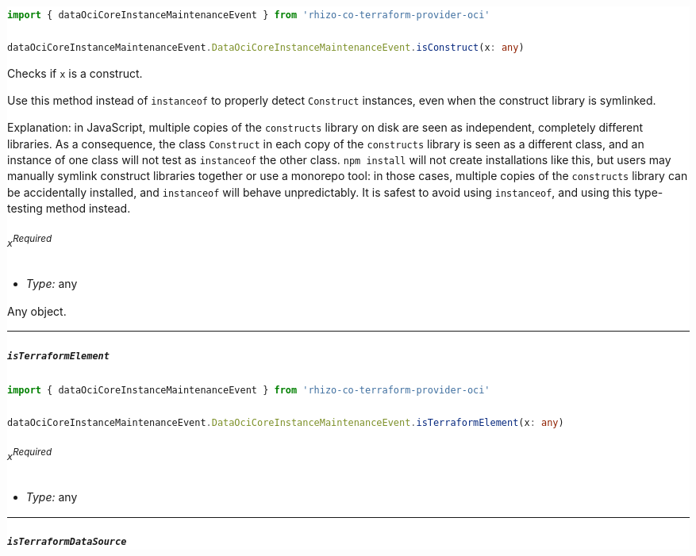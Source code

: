 ```typescript
import { dataOciCoreInstanceMaintenanceEvent } from 'rhizo-co-terraform-provider-oci'

dataOciCoreInstanceMaintenanceEvent.DataOciCoreInstanceMaintenanceEvent.isConstruct(x: any)
```

Checks if `x` is a construct.

Use this method instead of `instanceof` to properly detect `Construct`
instances, even when the construct library is symlinked.

Explanation: in JavaScript, multiple copies of the `constructs` library on
disk are seen as independent, completely different libraries. As a
consequence, the class `Construct` in each copy of the `constructs` library
is seen as a different class, and an instance of one class will not test as
`instanceof` the other class. `npm install` will not create installations
like this, but users may manually symlink construct libraries together or
use a monorepo tool: in those cases, multiple copies of the `constructs`
library can be accidentally installed, and `instanceof` will behave
unpredictably. It is safest to avoid using `instanceof`, and using
this type-testing method instead.

###### `x`<sup>Required</sup> <a name="x" id="rhizo-co-terraform-provider-oci.dataOciCoreInstanceMaintenanceEvent.DataOciCoreInstanceMaintenanceEvent.isConstruct.parameter.x"></a>

- *Type:* any

Any object.

---

##### `isTerraformElement` <a name="isTerraformElement" id="rhizo-co-terraform-provider-oci.dataOciCoreInstanceMaintenanceEvent.DataOciCoreInstanceMaintenanceEvent.isTerraformElement"></a>

```typescript
import { dataOciCoreInstanceMaintenanceEvent } from 'rhizo-co-terraform-provider-oci'

dataOciCoreInstanceMaintenanceEvent.DataOciCoreInstanceMaintenanceEvent.isTerraformElement(x: any)
```

###### `x`<sup>Required</sup> <a name="x" id="rhizo-co-terraform-provider-oci.dataOciCoreInstanceMaintenanceEvent.DataOciCoreInstanceMaintenanceEvent.isTerraformElement.parameter.x"></a>

- *Type:* any

---

##### `isTerraformDataSource` <a name="isTerraformDataSource" id="rhizo-co-terraform-provider-oci.dataOciCoreInstanceMaintenanceEvent.DataOciCoreInstanceMaintenanceEvent.isTerraformDataSource"></a>
